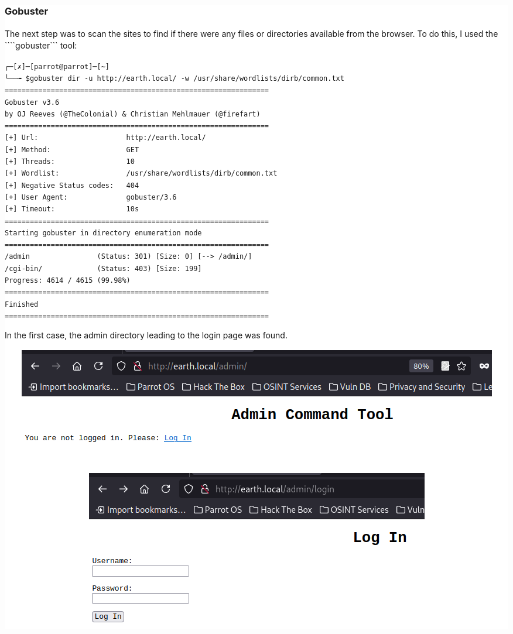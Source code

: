 ### Gobuster

The next step was to scan the sites to find if there were any files or directories available from the browser. To do this, I used the ````gobuster``` tool:
```
┌─[✗]─[parrot@parrot]─[~]
└──╼ $gobuster dir -u http://earth.local/ -w /usr/share/wordlists/dirb/common.txt 
===============================================================
Gobuster v3.6
by OJ Reeves (@TheColonial) & Christian Mehlmauer (@firefart)
===============================================================
[+] Url:                     http://earth.local/
[+] Method:                  GET
[+] Threads:                 10
[+] Wordlist:                /usr/share/wordlists/dirb/common.txt
[+] Negative Status codes:   404
[+] User Agent:              gobuster/3.6
[+] Timeout:                 10s
===============================================================
Starting gobuster in directory enumeration mode
===============================================================
/admin                (Status: 301) [Size: 0] [--> /admin/]
/cgi-bin/             (Status: 403) [Size: 199]
Progress: 4614 / 4615 (99.98%)
===============================================================
Finished
===============================================================
```

In the first case, the admin directory leading to the login page was found.

<p align="center">
  <img src="images/admin_page.png">
</p>

<p align="center">
  <img src="images/login_page.png">
</p>

